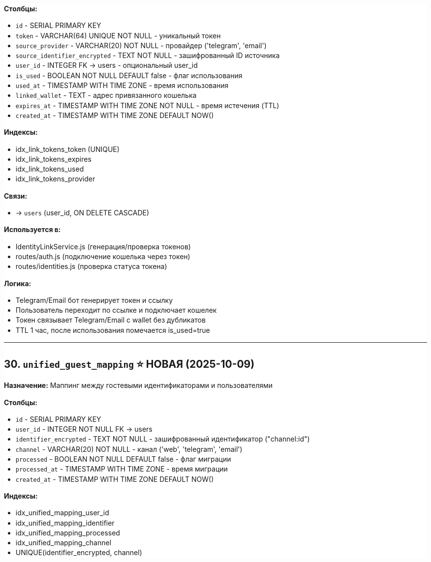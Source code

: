 **Столбцы:**
- `id` - SERIAL PRIMARY KEY
- `token` - VARCHAR(64) UNIQUE NOT NULL - уникальный токен
- `source_provider` - VARCHAR(20) NOT NULL - провайдер ('telegram', 'email')
- `source_identifier_encrypted` - TEXT NOT NULL - зашифрованный ID источника
- `user_id` - INTEGER FK → users - опциональный user_id
- `is_used` - BOOLEAN NOT NULL DEFAULT false - флаг использования
- `used_at` - TIMESTAMP WITH TIME ZONE - время использования
- `linked_wallet` - TEXT - адрес привязанного кошелька
- `expires_at` - TIMESTAMP WITH TIME ZONE NOT NULL - время истечения (TTL)
- `created_at` - TIMESTAMP WITH TIME ZONE DEFAULT NOW()

**Индексы:**
- idx_link_tokens_token (UNIQUE)
- idx_link_tokens_expires
- idx_link_tokens_used
- idx_link_tokens_provider

**Связи:**
- → `users` (user_id, ON DELETE CASCADE)

**Используется в:**
- IdentityLinkService.js (генерация/проверка токенов)
- routes/auth.js (подключение кошелька через токен)
- routes/identities.js (проверка статуса токена)

**Логика:**
- Telegram/Email бот генерирует токен и ссылку
- Пользователь переходит по ссылке и подключает кошелек
- Токен связывает Telegram/Email с wallet без дубликатов
- TTL 1 час, после использования помечается is_used=true

---

## 30. `unified_guest_mapping` ⭐ НОВАЯ (2025-10-09)

**Назначение:** Маппинг между гостевыми идентификаторами и пользователями

**Столбцы:**
- `id` - SERIAL PRIMARY KEY
- `user_id` - INTEGER NOT NULL FK → users
- `identifier_encrypted` - TEXT NOT NULL - зашифрованный идентификатор ("channel:id")
- `channel` - VARCHAR(20) NOT NULL - канал ('web', 'telegram', 'email')
- `processed` - BOOLEAN NOT NULL DEFAULT false - флаг миграции
- `processed_at` - TIMESTAMP WITH TIME ZONE - время миграции
- `created_at` - TIMESTAMP WITH TIME ZONE DEFAULT NOW()

**Индексы:**
- idx_unified_mapping_user_id
- idx_unified_mapping_identifier
- idx_unified_mapping_processed
- idx_unified_mapping_channel
- UNIQUE(identifier_encrypted, channel)
